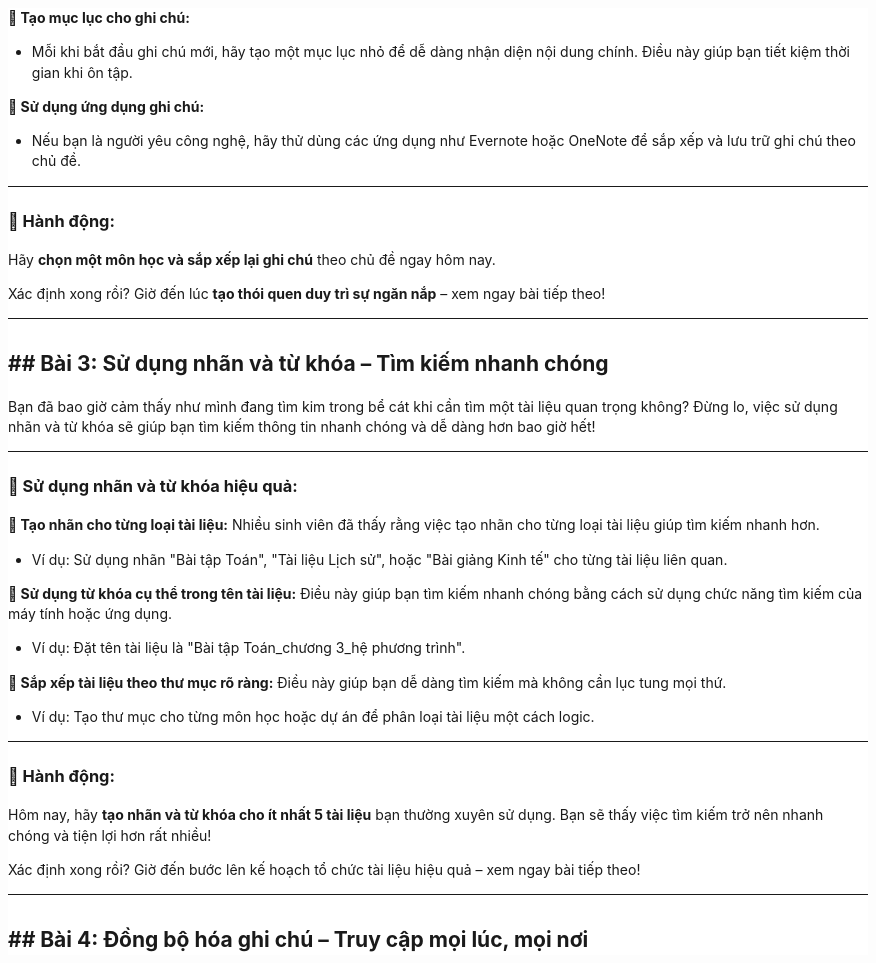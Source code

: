 **🔹 Tạo mục lục cho ghi chú:**
- Mỗi khi bắt đầu ghi chú mới, hãy tạo một mục lục nhỏ để dễ dàng nhận diện nội dung chính. Điều này giúp bạn tiết kiệm thời gian khi ôn tập.  

**🔹 Sử dụng ứng dụng ghi chú:**
- Nếu bạn là người yêu công nghệ, hãy thử dùng các ứng dụng như Evernote hoặc OneNote để sắp xếp và lưu trữ ghi chú theo chủ đề.  

---

### 🚀 Hành động:  

Hãy **chọn một môn học và sắp xếp lại ghi chú** theo chủ đề ngay hôm nay.  

Xác định xong rồi? Giờ đến lúc **tạo thói quen duy trì sự ngăn nắp** – xem ngay bài tiếp theo!  

---
## ## Bài 3: Sử dụng nhãn và từ khóa – Tìm kiếm nhanh chóng

Bạn đã bao giờ cảm thấy như mình đang tìm kim trong bể cát khi cần tìm một tài liệu quan trọng không? Đừng lo, việc sử dụng nhãn và từ khóa sẽ giúp bạn tìm kiếm thông tin nhanh chóng và dễ dàng hơn bao giờ hết!

---

### 📌 Sử dụng nhãn và từ khóa hiệu quả:

**🔹 Tạo nhãn cho từng loại tài liệu:**
Nhiều sinh viên đã thấy rằng việc tạo nhãn cho từng loại tài liệu giúp tìm kiếm nhanh hơn.  
- Ví dụ: Sử dụng nhãn "Bài tập Toán", "Tài liệu Lịch sử", hoặc "Bài giảng Kinh tế" cho từng tài liệu liên quan.  

**🔹 Sử dụng từ khóa cụ thể trong tên tài liệu:**
Điều này giúp bạn tìm kiếm nhanh chóng bằng cách sử dụng chức năng tìm kiếm của máy tính hoặc ứng dụng.  
- Ví dụ: Đặt tên tài liệu là "Bài tập Toán_chương 3_hệ phương trình".  

**🔹 Sắp xếp tài liệu theo thư mục rõ ràng:**
Điều này giúp bạn dễ dàng tìm kiếm mà không cần lục tung mọi thứ.  
- Ví dụ: Tạo thư mục cho từng môn học hoặc dự án để phân loại tài liệu một cách logic.  

---

### 🚀 Hành động:

Hôm nay, hãy **tạo nhãn và từ khóa cho ít nhất 5 tài liệu** bạn thường xuyên sử dụng. Bạn sẽ thấy việc tìm kiếm trở nên nhanh chóng và tiện lợi hơn rất nhiều!

Xác định xong rồi? Giờ đến bước lên kế hoạch tổ chức tài liệu hiệu quả – xem ngay bài tiếp theo!

---
## ## Bài 4: Đồng bộ hóa ghi chú – Truy cập mọi lúc, mọi nơi
